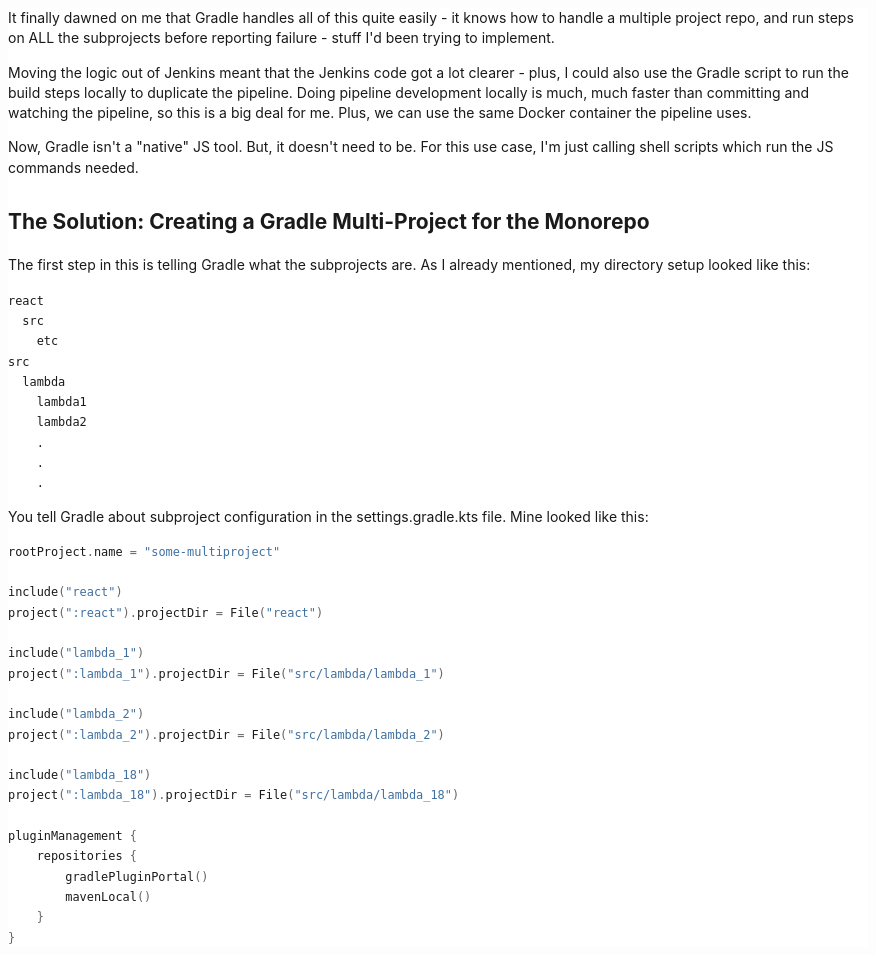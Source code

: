 It finally dawned on me that Gradle handles all of this quite easily - it knows how to handle a multiple project repo,
and run steps on ALL the subprojects before reporting failure - stuff I'd been trying to implement.

Moving the logic out of Jenkins meant that the Jenkins code got a lot clearer - plus, I could also use the Gradle script to run the build
steps locally to duplicate the pipeline. Doing pipeline development locally is much, much faster than committing and watching the pipeline,
so this is a big deal for me. Plus, we can use the same Docker container the pipeline uses.

Now, Gradle isn't a "native" JS tool. But, it doesn't need to be. For this use case, I'm just calling shell scripts which run the JS
commands needed.

## The Solution: Creating a Gradle Multi-Project for the Monorepo

The first step in this is telling Gradle what the subprojects are. As I already mentioned, my directory setup looked like this:

```text
react 
  src
    etc
src 
  lambda 
    lambda1 
    lambda2
    .
    .
    .
```

You tell Gradle about subproject configuration in the settings.gradle.kts file. Mine looked like this:

```kotlin
rootProject.name = "some-multiproject"

include("react")
project(":react").projectDir = File("react")

include("lambda_1")
project(":lambda_1").projectDir = File("src/lambda/lambda_1")

include("lambda_2")
project(":lambda_2").projectDir = File("src/lambda/lambda_2")

include("lambda_18")
project(":lambda_18").projectDir = File("src/lambda/lambda_18")

pluginManagement {
    repositories {
        gradlePluginPortal()
        mavenLocal()
    }
} 
```
